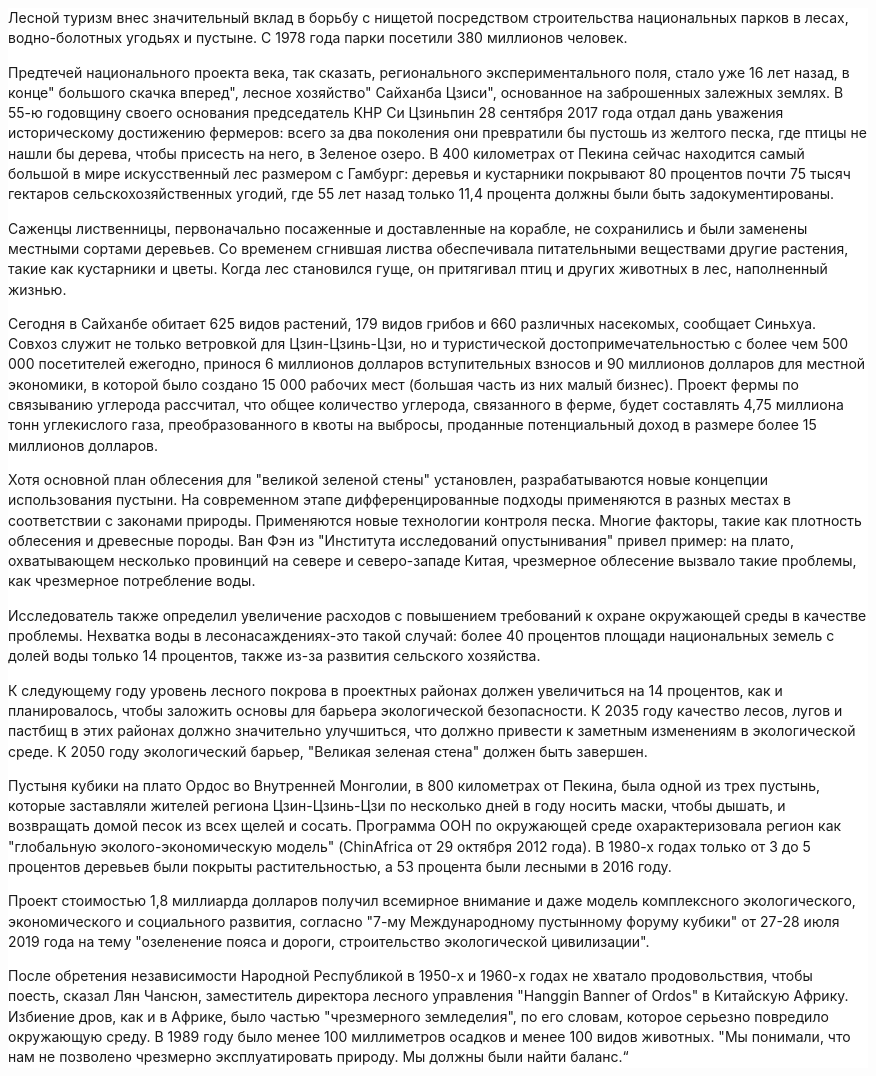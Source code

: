 Лесной туризм внес значительный вклад в борьбу с нищетой посредством строительства национальных парков в лесах, водно-болотных угодьях и пустыне. С 1978 года парки посетили 380 миллионов человек.

Предтечей национального проекта века, так сказать, регионального экспериментального поля, стало уже 16 лет назад, в конце" большого скачка вперед", лесное хозяйство" Сайханба Цзиси", основанное на заброшенных залежных землях. В 55-ю годовщину своего основания председатель КНР Си Цзиньпин 28 сентября 2017 года отдал дань уважения историческому достижению фермеров: всего за два поколения они превратили бы пустошь из желтого песка, где птицы не нашли бы дерева, чтобы присесть на него, в Зеленое озеро.  В 400 километрах от Пекина сейчас находится самый большой в мире искусственный лес размером с Гамбург: деревья и кустарники покрывают 80 процентов почти 75 тысяч гектаров сельскохозяйственных угодий, где 55 лет назад только 11,4 процента должны были быть задокументированы.

Саженцы лиственницы, первоначально посаженные и доставленные на корабле, не сохранились и были заменены местными сортами деревьев. Со временем сгнившая листва обеспечивала питательными веществами другие растения, такие как кустарники и цветы. Когда лес становился гуще, он притягивал птиц и других животных в лес, наполненный жизнью.

Сегодня в Сайханбе обитает 625 видов растений, 179 видов грибов и 660 различных насекомых, сообщает Синьхуа. Совхоз служит не только ветровкой для Цзин-Цзинь-Цзи, но и туристической достопримечательностью с более чем 500 000 посетителей ежегодно, принося 6 миллионов долларов вступительных взносов и 90 миллионов долларов для местной экономики, в которой было создано 15 000 рабочих мест (большая часть из них малый бизнес). Проект фермы по связыванию углерода рассчитал, что общее количество углерода, связанного в ферме, будет составлять 4,75 миллиона тонн углекислого газа, преобразованного в квоты на выбросы, проданные потенциальный доход в размере более 15 миллионов долларов.

Хотя основной план облесения для "великой зеленой стены" установлен, разрабатываются новые концепции использования пустыни. На современном этапе дифференцированные подходы применяются в разных местах в соответствии с законами природы. Применяются новые технологии контроля песка. Многие факторы, такие как плотность облесения и древесные породы. Ван Фэн из "Института исследований опустынивания" привел пример: на плато, охватывающем несколько провинций на севере и северо-западе Китая, чрезмерное облесение вызвало такие проблемы, как чрезмерное потребление воды.

Исследователь также определил увеличение расходов с повышением требований к охране окружающей среды в качестве проблемы. Нехватка воды в лесонасаждениях-это такой случай: более 40 процентов площади национальных земель с долей воды только 14 процентов, также из-за развития сельского хозяйства.

К следующему году уровень лесного покрова в проектных районах должен увеличиться на 14 процентов, как и планировалось, чтобы заложить основы для барьера экологической безопасности. К 2035 году качество лесов, лугов и пастбищ в этих районах должно значительно улучшиться, что должно привести к заметным изменениям в экологической среде. К 2050 году экологический барьер, "Великая зеленая стена" должен быть завершен.

Пустыня кубики на плато Ордос во Внутренней Монголии, в 800 километрах от Пекина, была одной из трех пустынь, которые заставляли жителей региона Цзин-Цзинь-Цзи по несколько дней в году носить маски, чтобы дышать, и возвращать домой песок из всех щелей и сосать. Программа ООН по окружающей среде охарактеризовала регион как "глобальную эколого-экономическую модель" (ChinAfrica от 29 октября 2012 года). В 1980-х годах только от 3 до 5 процентов деревьев были покрыты растительностью, а 53 процента были лесными в 2016 году.

Проект стоимостью 1,8 миллиарда долларов получил всемирное внимание и даже модель комплексного экологического, экономического и социального развития, согласно "7-му Международному пустынному форуму кубики" от 27-28 июля 2019 года на тему "озеленение пояса и дороги, строительство экологической цивилизации".

После обретения независимости Народной Республикой в 1950-х и 1960-х годах не хватало продовольствия, чтобы поесть, сказал Лян Чансюн, заместитель директора лесного управления "Hanggin Banner of Ordos" в Китайскую Африку. Избиение дров, как и в Африке, было частью "чрезмерного земледелия", по его словам, которое серьезно повредило окружающую среду. В 1989 году было менее 100 миллиметров осадков и менее 100 видов животных. "Мы понимали, что нам не позволено чрезмерно эксплуатировать природу. Мы должны были найти баланс.“
